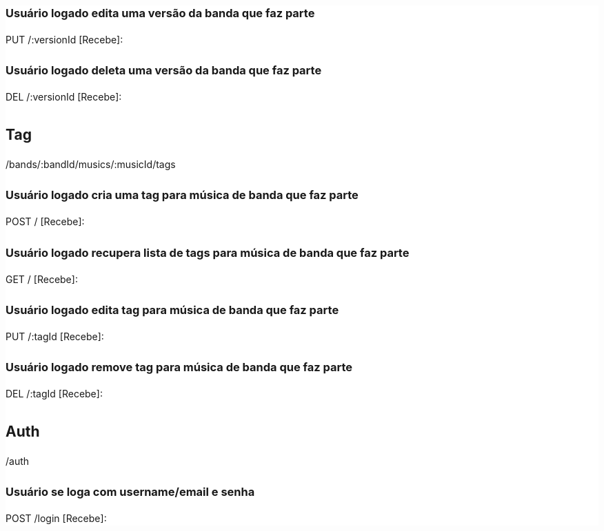 ### Usuário logado edita uma versão da banda que faz parte
PUT /:versionId
[Recebe]:
### Usuário logado deleta uma versão da banda que faz parte
DEL /:versionId
[Recebe]:

## Tag
/bands/:bandId/musics/:musicId/tags

### Usuário logado cria uma tag para música de banda que faz parte
POST /
[Recebe]:
### Usuário logado recupera lista de tags para música de banda que faz parte
GET /
[Recebe]:
### Usuário logado edita tag para música de banda que faz parte
PUT /:tagId
[Recebe]:
### Usuário logado remove tag para música de banda que faz parte
DEL /:tagId
[Recebe]:

## Auth
/auth

### Usuário se loga com username/email e senha
POST /login
[Recebe]:
